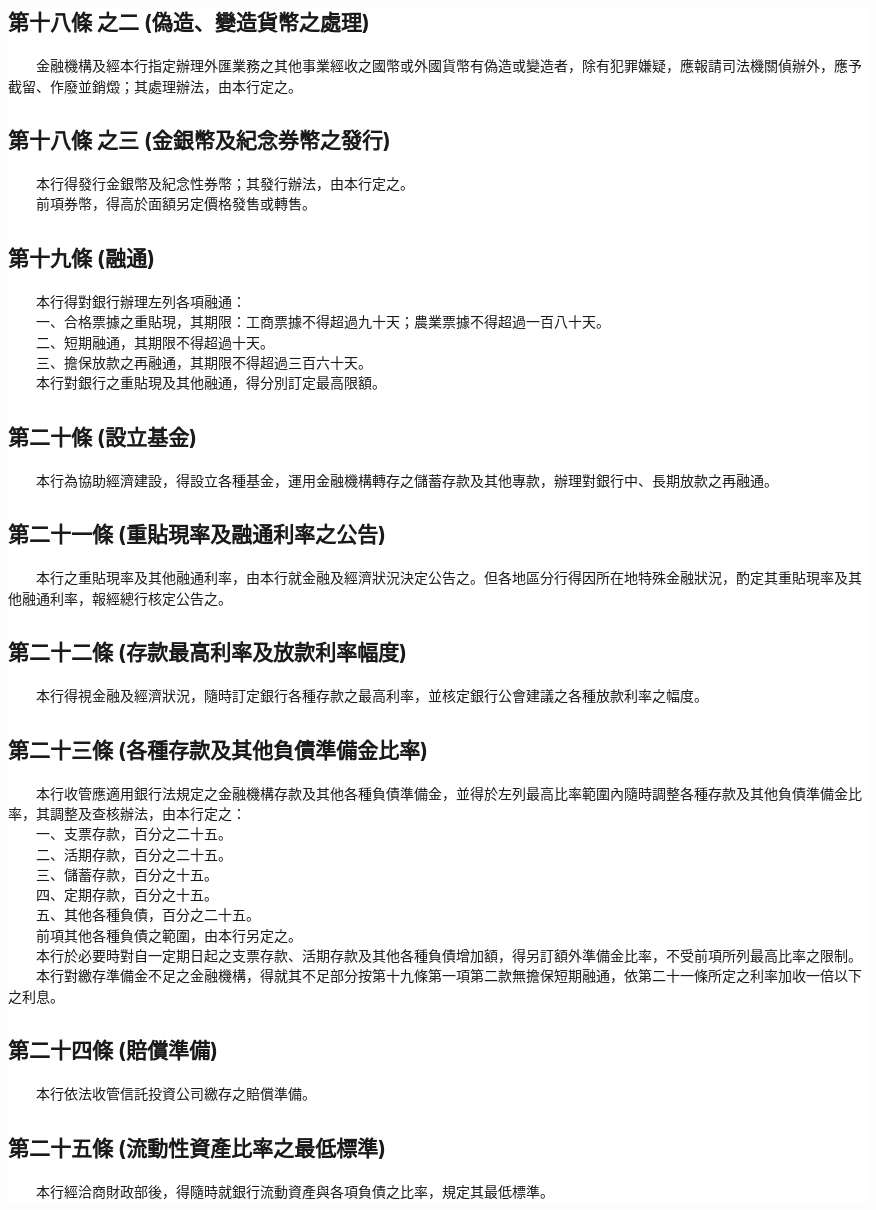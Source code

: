 
第十八條 之二 (偽造、變造貨幣之處理)
------------------------------------
　　金融機構及經本行指定辦理外匯業務之其他事業經收之國幣或外國貨幣有偽造或變造者，除有犯罪嫌疑，應報請司法機關偵辦外，應予截留、作廢並銷燬；其處理辦法，由本行定之。  


第十八條 之三 (金銀幣及紀念券幣之發行)
--------------------------------------
　　本行得發行金銀幣及紀念性券幣；其發行辦法，由本行定之。  
　　前項券幣，得高於面額另定價格發售或轉售。  


第十九條 (融通)
---------------
　　本行得對銀行辦理左列各項融通：  
　　一、合格票據之重貼現，其期限：工商票據不得超過九十天；農業票據不得超過一百八十天。  
　　二、短期融通，其期限不得超過十天。  
　　三、擔保放款之再融通，其期限不得超過三百六十天。  
　　本行對銀行之重貼現及其他融通，得分別訂定最高限額。  


第二十條 (設立基金)
-------------------
　　本行為協助經濟建設，得設立各種基金，運用金融機構轉存之儲蓄存款及其他專款，辦理對銀行中、長期放款之再融通。  


第二十一條 (重貼現率及融通利率之公告)
-------------------------------------
　　本行之重貼現率及其他融通利率，由本行就金融及經濟狀況決定公告之。但各地區分行得因所在地特殊金融狀況，酌定其重貼現率及其他融通利率，報經總行核定公告之。  


第二十二條 (存款最高利率及放款利率幅度)
---------------------------------------
　　本行得視金融及經濟狀況，隨時訂定銀行各種存款之最高利率，並核定銀行公會建議之各種放款利率之幅度。  


第二十三條 (各種存款及其他負債準備金比率)
-----------------------------------------
　　本行收管應適用銀行法規定之金融機構存款及其他各種負債準備金，並得於左列最高比率範圍內隨時調整各種存款及其他負債準備金比率，其調整及查核辦法，由本行定之：  
　　一、支票存款，百分之二十五。  
　　二、活期存款，百分之二十五。  
　　三、儲蓄存款，百分之十五。  
　　四、定期存款，百分之十五。  
　　五、其他各種負債，百分之二十五。  
　　前項其他各種負債之範圍，由本行另定之。  
　　本行於必要時對自一定期日起之支票存款、活期存款及其他各種負債增加額，得另訂額外準備金比率，不受前項所列最高比率之限制。  
　　本行對繳存準備金不足之金融機構，得就其不足部分按第十九條第一項第二款無擔保短期融通，依第二十一條所定之利率加收一倍以下之利息。  


第二十四條 (賠償準備)
---------------------
　　本行依法收管信託投資公司繳存之賠償準備。  


第二十五條 (流動性資產比率之最低標準)
-------------------------------------
　　本行經洽商財政部後，得隨時就銀行流動資產與各項負債之比率，規定其最低標準。  
